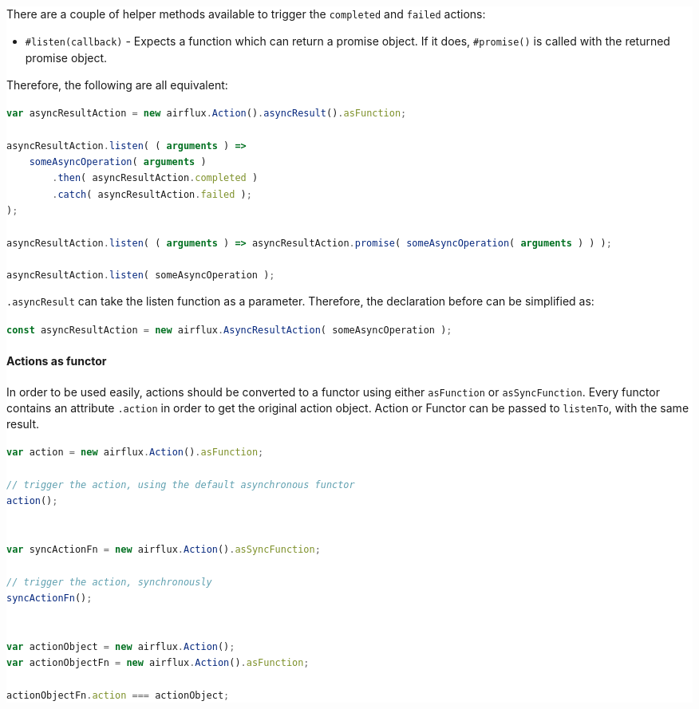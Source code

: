 There are a couple of helper methods available to trigger the `completed` and `failed` actions:

* `#listen(callback)` - Expects a function which can return a promise object. If it does, `#promise()` is called with the returned promise object.

Therefore, the following are all equivalent:

```javascript
var asyncResultAction = new airflux.Action().asyncResult().asFunction;

asyncResultAction.listen( ( arguments ) =>
    someAsyncOperation( arguments )
        .then( asyncResultAction.completed )
        .catch( asyncResultAction.failed );
);

asyncResultAction.listen( ( arguments ) => asyncResultAction.promise( someAsyncOperation( arguments ) ) );

asyncResultAction.listen( someAsyncOperation );
```

`.asyncResult` can take the listen function as a parameter. Therefore, the declaration before can be simplified as:

```javascript
const asyncResultAction = new airflux.AsyncResultAction( someAsyncOperation );
```

#### Actions as functor

In order to be used easily, actions should be converted to a functor using either `asFunction` or `asSyncFunction`.
Every functor contains an attribute `.action` in order to get the original action object.
Action or Functor can be passed to `listenTo`, with the same result.


```javascript
var action = new airflux.Action().asFunction;

// trigger the action, using the default asynchronous functor
action();


var syncActionFn = new airflux.Action().asSyncFunction;

// trigger the action, synchronously
syncActionFn();


var actionObject = new airflux.Action();
var actionObjectFn = new airflux.Action().asFunction;

actionObjectFn.action === actionObject;

```
